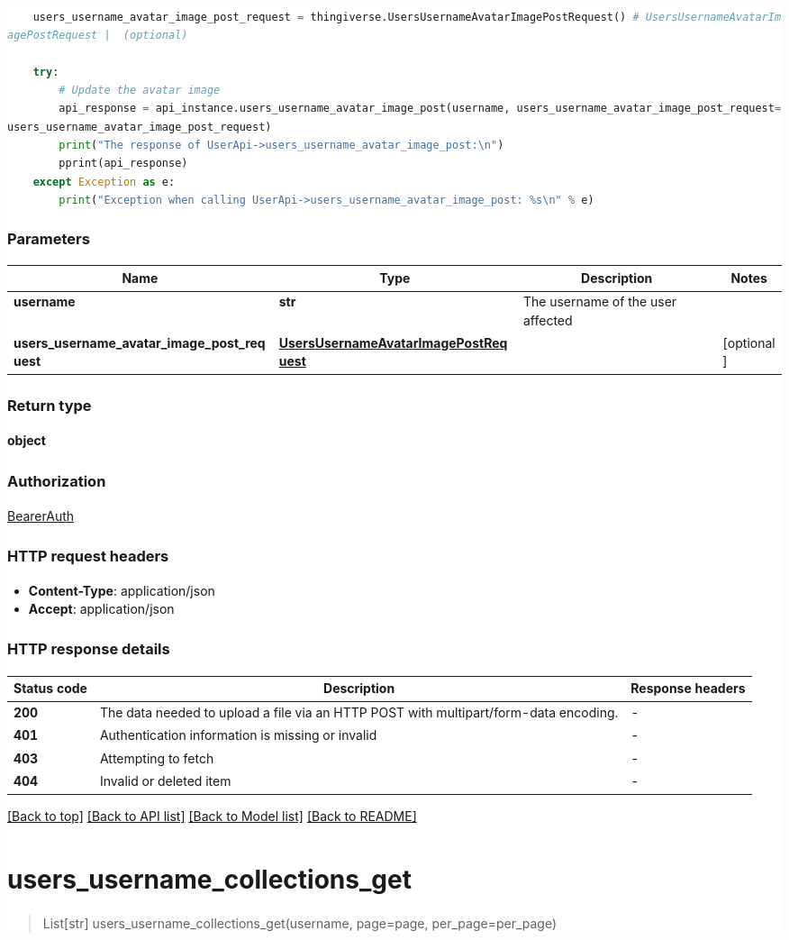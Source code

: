 ```python
    users_username_avatar_image_post_request = thingiverse.UsersUsernameAvatarImagePostRequest() # UsersUsernameAvatarImagePostRequest |  (optional)

    try:
        # Update the avatar image
        api_response = api_instance.users_username_avatar_image_post(username, users_username_avatar_image_post_request=users_username_avatar_image_post_request)
        print("The response of UserApi->users_username_avatar_image_post:\n")
        pprint(api_response)
    except Exception as e:
        print("Exception when calling UserApi->users_username_avatar_image_post: %s\n" % e)
```



### Parameters


Name | Type | Description  | Notes
------------- | ------------- | ------------- | -------------
 **username** | **str**| The username of the user affected | 
 **users_username_avatar_image_post_request** | [**UsersUsernameAvatarImagePostRequest**](UsersUsernameAvatarImagePostRequest.md)|  | [optional] 

### Return type

**object**

### Authorization

[BearerAuth](../README.md#BearerAuth)

### HTTP request headers

 - **Content-Type**: application/json
 - **Accept**: application/json

### HTTP response details

| Status code | Description | Response headers |
|-------------|-------------|------------------|
**200** | The data needed to upload a file via an HTTP POST with multipart/form-data encoding. |  -  |
**401** | Authentication information is missing or invalid |  -  |
**403** | Attempting to fetch |  -  |
**404** | Invalid or deleted item |  -  |

[[Back to top]](#) [[Back to API list]](../README.md#documentation-for-api-endpoints) [[Back to Model list]](../README.md#documentation-for-models) [[Back to README]](../README.md)

# **users_username_collections_get**
> List[str] users_username_collections_get(username, page=page, per_page=per_page)
